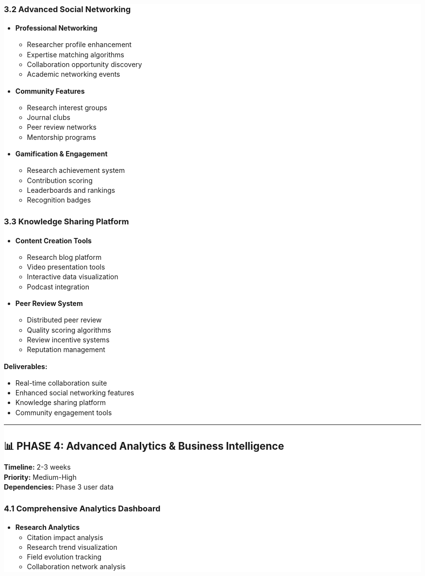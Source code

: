 ### **3.2 Advanced Social Networking**

- **Professional Networking**
  - Researcher profile enhancement
  - Expertise matching algorithms
  - Collaboration opportunity discovery
  - Academic networking events

- **Community Features**
  - Research interest groups
  - Journal clubs
  - Peer review networks
  - Mentorship programs

- **Gamification & Engagement**
  - Research achievement system
  - Contribution scoring
  - Leaderboards and rankings
  - Recognition badges

### **3.3 Knowledge Sharing Platform**

- **Content Creation Tools**
  - Research blog platform
  - Video presentation tools
  - Interactive data visualization
  - Podcast integration

- **Peer Review System**
  - Distributed peer review
  - Quality scoring algorithms
  - Review incentive systems
  - Reputation management

**Deliverables:**

- Real-time collaboration suite
- Enhanced social networking features
- Knowledge sharing platform
- Community engagement tools

---

## 📊 **PHASE 4: Advanced Analytics & Business Intelligence**

**Timeline:** 2-3 weeks  
**Priority:** Medium-High  
**Dependencies:** Phase 3 user data

### **4.1 Comprehensive Analytics Dashboard**

- **Research Analytics**
  - Citation impact analysis
  - Research trend visualization
  - Field evolution tracking
  - Collaboration network analysis
